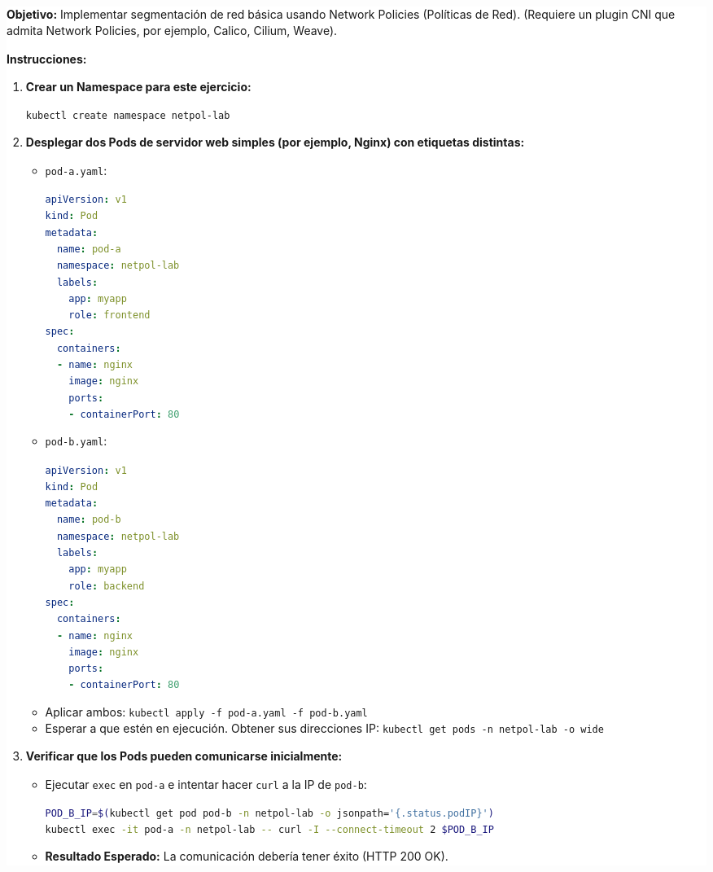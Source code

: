 **Objetivo:** Implementar segmentación de red básica usando Network Policies (Políticas de Red). (Requiere un plugin CNI que admita Network Policies, por ejemplo, Calico, Cilium, Weave).

**Instrucciones:**

1.  **Crear un Namespace para este ejercicio:**
    ```bash
    kubectl create namespace netpol-lab
    ```

2.  **Desplegar dos Pods de servidor web simples (por ejemplo, Nginx) con etiquetas distintas:**
    *   `pod-a.yaml`:
        ```yaml
        apiVersion: v1
        kind: Pod
        metadata:
          name: pod-a
          namespace: netpol-lab
          labels:
            app: myapp
            role: frontend
        spec:
          containers:
          - name: nginx
            image: nginx
            ports:
            - containerPort: 80
        ```
    *   `pod-b.yaml`:
        ```yaml
        apiVersion: v1
        kind: Pod
        metadata:
          name: pod-b
          namespace: netpol-lab
          labels:
            app: myapp
            role: backend
        spec:
          containers:
          - name: nginx
            image: nginx
            ports:
            - containerPort: 80
        ```
    *   Aplicar ambos: `kubectl apply -f pod-a.yaml -f pod-b.yaml`
    *   Esperar a que estén en ejecución. Obtener sus direcciones IP: `kubectl get pods -n netpol-lab -o wide`

3.  **Verificar que los Pods pueden comunicarse inicialmente:**
    *   Ejecutar `exec` en `pod-a` e intentar hacer `curl` a la IP de `pod-b`:
        ```bash
        POD_B_IP=$(kubectl get pod pod-b -n netpol-lab -o jsonpath='{.status.podIP}')
        kubectl exec -it pod-a -n netpol-lab -- curl -I --connect-timeout 2 $POD_B_IP
        ```
    *   **Resultado Esperado:** La comunicación debería tener éxito (HTTP 200 OK).
